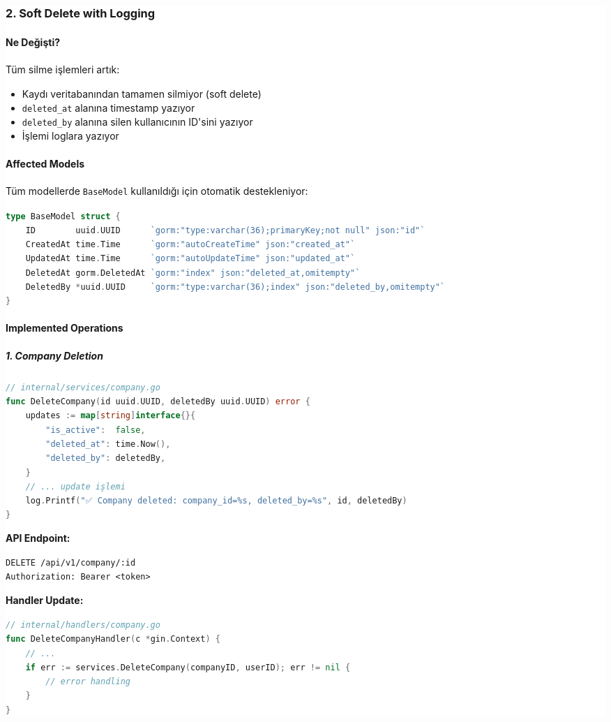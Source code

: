 
### 2. Soft Delete with Logging

#### Ne Değişti?
Tüm silme işlemleri artık:
- Kaydı veritabanından tamamen silmiyor (soft delete)
- `deleted_at` alanına timestamp yazıyor
- `deleted_by` alanına silen kullanıcının ID'sini yazıyor
- İşlemi loglara yazıyor

#### Affected Models
Tüm modellerde `BaseModel` kullanıldığı için otomatik destekleniyor:
```go
type BaseModel struct {
    ID        uuid.UUID      `gorm:"type:varchar(36);primaryKey;not null" json:"id"`
    CreatedAt time.Time      `gorm:"autoCreateTime" json:"created_at"`
    UpdatedAt time.Time      `gorm:"autoUpdateTime" json:"updated_at"`
    DeletedAt gorm.DeletedAt `gorm:"index" json:"deleted_at,omitempty"`
    DeletedBy *uuid.UUID     `gorm:"type:varchar(36);index" json:"deleted_by,omitempty"`
}
```

#### Implemented Operations

##### 1. **Company Deletion**
```go
// internal/services/company.go
func DeleteCompany(id uuid.UUID, deletedBy uuid.UUID) error {
    updates := map[string]interface{}{
        "is_active":  false,
        "deleted_at": time.Now(),
        "deleted_by": deletedBy,
    }
    // ... update işlemi
    log.Printf("✅ Company deleted: company_id=%s, deleted_by=%s", id, deletedBy)
}
```

**API Endpoint:**
```http
DELETE /api/v1/company/:id
Authorization: Bearer <token>
```

**Handler Update:**
```go
// internal/handlers/company.go
func DeleteCompanyHandler(c *gin.Context) {
    // ...
    if err := services.DeleteCompany(companyID, userID); err != nil {
        // error handling
    }
}
```
